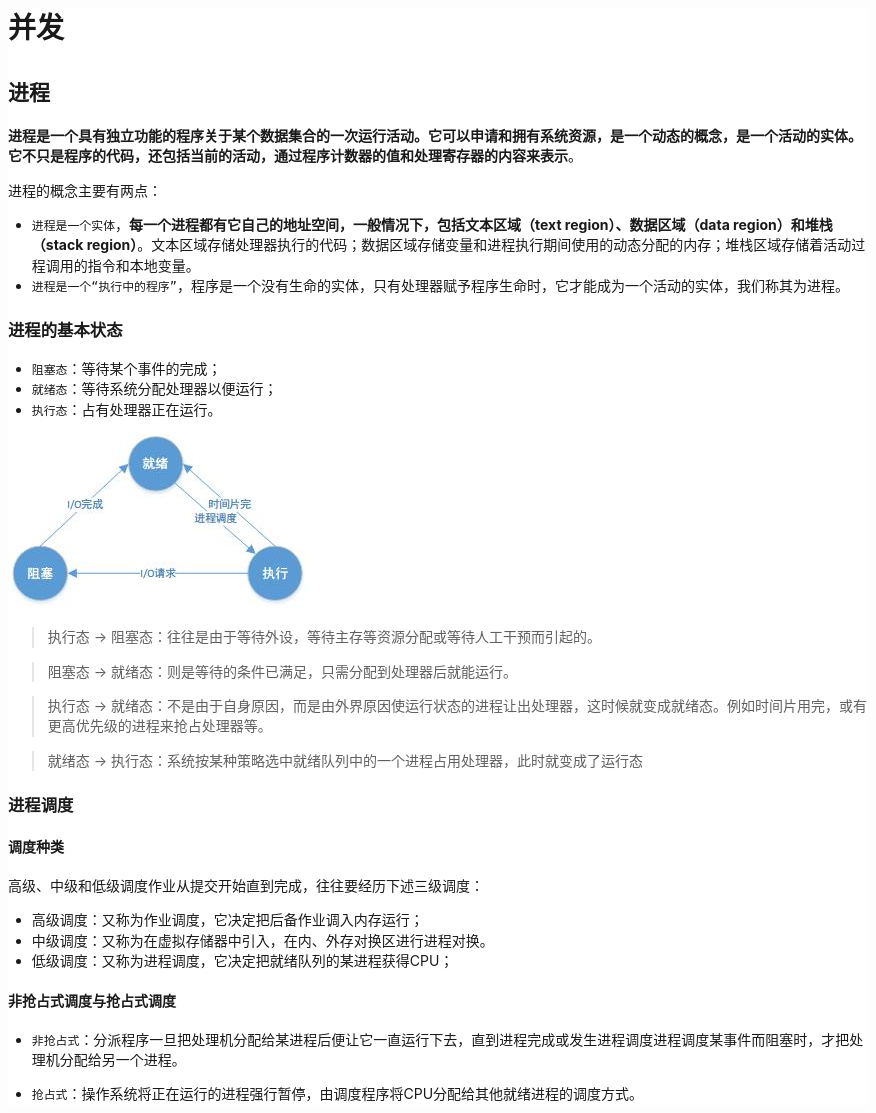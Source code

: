 # 并发

## 进程

**进程是一个具有独立功能的程序关于某个数据集合的一次运行活动。它可以申请和拥有系统资源，是一个动态的概念，是一个活动的实体。它不只是程序的代码，还包括当前的活动，通过程序计数器的值和处理寄存器的内容来表示**。

进程的概念主要有两点：

  - `进程是一个实体`，**每一个进程都有它自己的地址空间，一般情况下，包括文本区域（text region）、数据区域（data region）和堆栈（stack region）**。文本区域存储处理器执行的代码；数据区域存储变量和进程执行期间使用的动态分配的内存；堆栈区域存储着活动过程调用的指令和本地变量。
  - `进程是一个“执行中的程序”`，程序是一个没有生命的实体，只有处理器赋予程序生命时，它才能成为一个活动的实体，我们称其为进程。

### 进程的基本状态

  - `阻塞态`：等待某个事件的完成；
  - `就绪态`：等待系统分配处理器以便运行；
  - `执行态`：占有处理器正在运行。

![](images/process_status.jpg)

>执行态 -> 阻塞态：往往是由于等待外设，等待主存等资源分配或等待人工干预而引起的。

>阻塞态 -> 就绪态：则是等待的条件已满足，只需分配到处理器后就能运行。

>执行态 -> 就绪态：不是由于自身原因，而是由外界原因使运行状态的进程让出处理器，这时候就变成就绪态。例如时间片用完，或有更高优先级的进程来抢占处理器等。

>就绪态 -> 执行态：系统按某种策略选中就绪队列中的一个进程占用处理器，此时就变成了运行态


### 进程调度

#### 调度种类

高级、中级和低级调度作业从提交开始直到完成，往往要经历下述三级调度：

  - 高级调度：又称为作业调度，它决定把后备作业调入内存运行；
  - 中级调度：又称为在虚拟存储器中引入，在内、外存对换区进行进程对换。
  - 低级调度：又称为进程调度，它决定把就绪队列的某进程获得CPU；

#### 非抢占式调度与抢占式调度

  - `非抢占式`：分派程序一旦把处理机分配给某进程后便让它一直运行下去，直到进程完成或发生进程调度进程调度某事件而阻塞时，才把处理机分配给另一个进程。

  - `抢占式`：操作系统将正在运行的进程强行暂停，由调度程序将CPU分配给其他就绪进程的调度方式。
